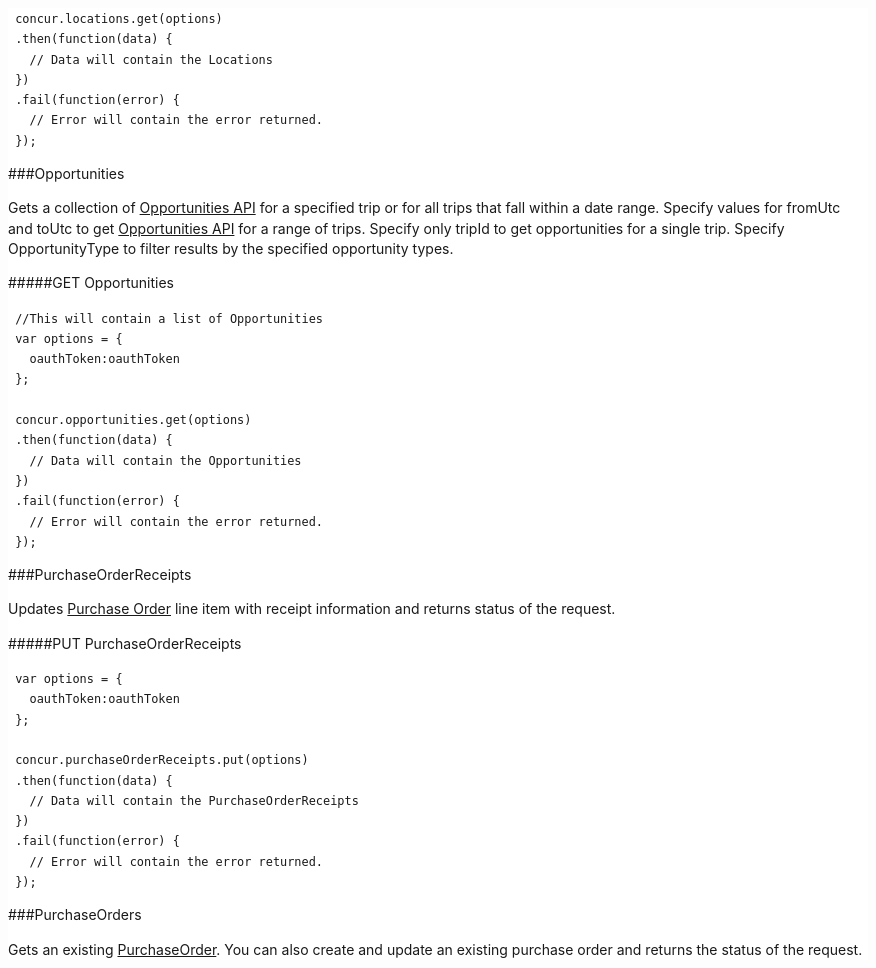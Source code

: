      concur.locations.get(options)
     .then(function(data) {
       // Data will contain the Locations
     })
     .fail(function(error) {
       // Error will contain the error returned.
     });

###Opportunities

Gets a collection of [Opportunities API](https://www.concursolutions.com/api/docs/index.html#!/Opportunities) for a specified trip or for all trips that fall within a date range.
Specify values for fromUtc and toUtc to get [Opportunities API](https://www.concursolutions.com/api/docs/index.html#!/Opportunities) for a range of trips. Specify only tripId to get opportunities for a single trip.
Specify OpportunityType to filter results by the specified opportunity types.

#####GET Opportunities

     //This will contain a list of Opportunities
     var options = {
       oauthToken:oauthToken
     };

     concur.opportunities.get(options)
     .then(function(data) {
       // Data will contain the Opportunities
     })
     .fail(function(error) {
       // Error will contain the error returned.
     });

###PurchaseOrderReceipts

Updates [Purchase Order](https://www.concursolutions.com/api/docs/index.html#!/PurchaseOrderReceipts) line item with receipt information and returns status of the request.

#####PUT PurchaseOrderReceipts

     var options = {
       oauthToken:oauthToken
     };

     concur.purchaseOrderReceipts.put(options)
     .then(function(data) {
       // Data will contain the PurchaseOrderReceipts
     })
     .fail(function(error) {
       // Error will contain the error returned.
     });

###PurchaseOrders

Gets an existing [PurchaseOrder](https://www.concursolutions.com/api/docs/index.html#!/PurchaseOrders). You can also create and update an existing purchase order and returns the status of the request.
